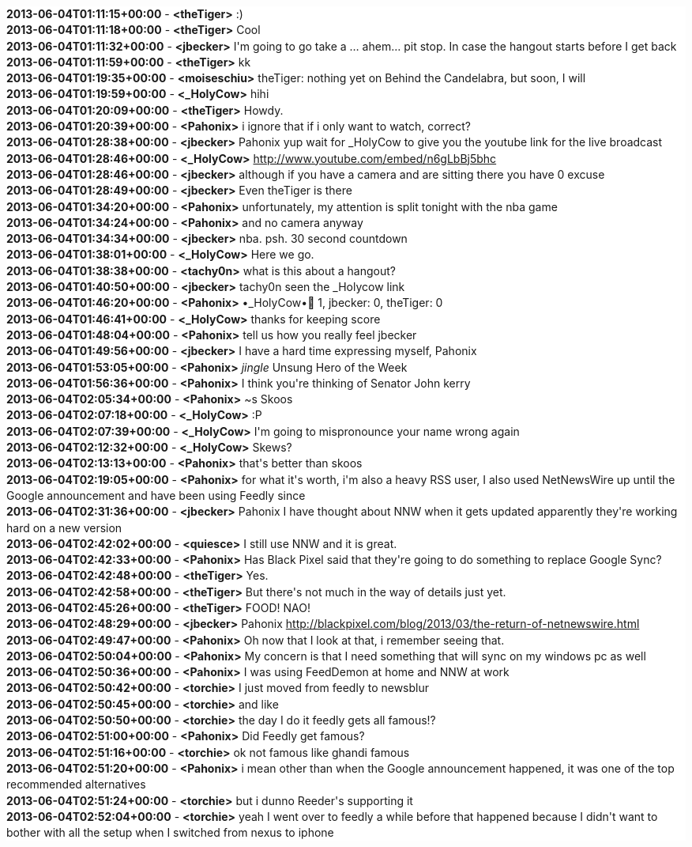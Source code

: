 **2013-06-04T01:11:15+00:00** - **&lt;theTiger&gt;** :)  
**2013-06-04T01:11:18+00:00** - **&lt;theTiger&gt;** Cool  
**2013-06-04T01:11:32+00:00** - **&lt;jbecker&gt;** I'm going to go take a … ahem… pit stop. In case the hangout starts before I get back  
**2013-06-04T01:11:59+00:00** - **&lt;theTiger&gt;** kk  
**2013-06-04T01:19:35+00:00** - **&lt;moiseschiu&gt;** theTiger: nothing yet on Behind the Candelabra, but soon, I will  
**2013-06-04T01:19:59+00:00** - **&lt;_HolyCow&gt;** hihi  
**2013-06-04T01:20:09+00:00** - **&lt;theTiger&gt;** Howdy.  
**2013-06-04T01:20:39+00:00** - **&lt;Pahonix&gt;** i ignore that if i only want to watch, correct?  
**2013-06-04T01:28:38+00:00** - **&lt;jbecker&gt;** Pahonix yup wait for _HolyCow to give you the youtube link for the live broadcast  
**2013-06-04T01:28:46+00:00** - **&lt;_HolyCow&gt;** http://www.youtube.com/embed/n6gLbBj5bhc  
**2013-06-04T01:28:46+00:00** - **&lt;jbecker&gt;** although if you have a camera and are sitting there you have 0 excuse  
**2013-06-04T01:28:49+00:00** - **&lt;jbecker&gt;** Even theTiger is there  
**2013-06-04T01:34:20+00:00** - **&lt;Pahonix&gt;** unfortunately, my attention is split tonight with the nba game  
**2013-06-04T01:34:24+00:00** - **&lt;Pahonix&gt;** and no camera anyway  
**2013-06-04T01:34:34+00:00** - **&lt;jbecker&gt;** nba. psh. 30 second countdown  
**2013-06-04T01:38:01+00:00** - **&lt;_HolyCow&gt;** Here we go.  
**2013-06-04T01:38:38+00:00** - **&lt;tachy0n&gt;** what is this about a hangout?  
**2013-06-04T01:40:50+00:00** - **&lt;jbecker&gt;** tachy0n seen the _Holycow link  
**2013-06-04T01:46:20+00:00** - **&lt;Pahonix&gt;** •_HolyCow• 1, jbecker: 0, theTiger: 0  
**2013-06-04T01:46:41+00:00** - **&lt;_HolyCow&gt;** thanks for keeping score  
**2013-06-04T01:48:04+00:00** - **&lt;Pahonix&gt;** tell us how you really feel jbecker  
**2013-06-04T01:49:56+00:00** - **&lt;jbecker&gt;** I have a hard time expressing myself, Pahonix  
**2013-06-04T01:53:05+00:00** - **&lt;Pahonix&gt;** *jingle* Unsung Hero of the Week  
**2013-06-04T01:56:36+00:00** - **&lt;Pahonix&gt;** I think you're thinking of Senator John kerry  
**2013-06-04T02:05:34+00:00** - **&lt;Pahonix&gt;** ~s Skoos  
**2013-06-04T02:07:18+00:00** - **&lt;_HolyCow&gt;** :P  
**2013-06-04T02:07:39+00:00** - **&lt;_HolyCow&gt;** I'm going to mispronounce your name wrong again  
**2013-06-04T02:12:32+00:00** - **&lt;_HolyCow&gt;** Skews?  
**2013-06-04T02:13:13+00:00** - **&lt;Pahonix&gt;** that's better than skoos  
**2013-06-04T02:19:05+00:00** - **&lt;Pahonix&gt;** for what it's worth, i'm also a heavy RSS user, I also used NetNewsWire up until the Google announcement and have been using Feedly since  
**2013-06-04T02:31:36+00:00** - **&lt;jbecker&gt;** Pahonix I have thought about NNW when it gets updated apparently they're working hard on a new version  
**2013-06-04T02:42:02+00:00** - **&lt;quiesce&gt;** I still use NNW and it is great.  
**2013-06-04T02:42:33+00:00** - **&lt;Pahonix&gt;** Has Black Pixel said that they're going to do something to replace Google Sync?  
**2013-06-04T02:42:48+00:00** - **&lt;theTiger&gt;** Yes.  
**2013-06-04T02:42:58+00:00** - **&lt;theTiger&gt;** But there's not much in the way of details just yet.  
**2013-06-04T02:45:26+00:00** - **&lt;theTiger&gt;** FOOD! NAO!  
**2013-06-04T02:48:29+00:00** - **&lt;jbecker&gt;** Pahonix http://blackpixel.com/blog/2013/03/the-return-of-netnewswire.html  
**2013-06-04T02:49:47+00:00** - **&lt;Pahonix&gt;** Oh now that I look at that, i remember seeing that.  
**2013-06-04T02:50:04+00:00** - **&lt;Pahonix&gt;** My concern is that I need something that will sync on my windows pc as well  
**2013-06-04T02:50:36+00:00** - **&lt;Pahonix&gt;** I was using FeedDemon at home and NNW at work  
**2013-06-04T02:50:42+00:00** - **&lt;torchie&gt;** I just moved from feedly to newsblur  
**2013-06-04T02:50:45+00:00** - **&lt;torchie&gt;** and like  
**2013-06-04T02:50:50+00:00** - **&lt;torchie&gt;** the day I do it feedly gets all famous!?  
**2013-06-04T02:51:00+00:00** - **&lt;Pahonix&gt;** Did Feedly get famous?  
**2013-06-04T02:51:16+00:00** - **&lt;torchie&gt;** ok not famous like ghandi famous  
**2013-06-04T02:51:20+00:00** - **&lt;Pahonix&gt;** i mean other than when the Google announcement happened, it was one of the top recommended alternatives  
**2013-06-04T02:51:24+00:00** - **&lt;torchie&gt;** but i dunno Reeder's supporting it  
**2013-06-04T02:52:04+00:00** - **&lt;torchie&gt;** yeah I went over to feedly a while before that happened because I didn't want to bother with all the setup when I switched from nexus to iphone  